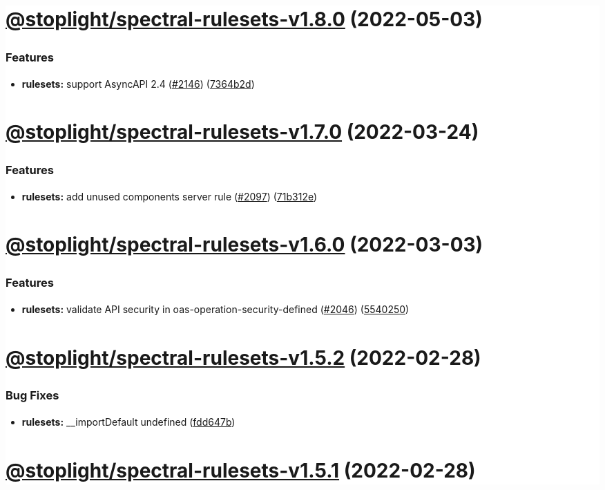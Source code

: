 # [@stoplight/spectral-rulesets-v1.8.0](https://github.com/stoplightio/spectral/compare/@stoplight/spectral-rulesets-v1.7.0...@stoplight/spectral-rulesets-v1.8.0) (2022-05-03)


### Features

* **rulesets:** support AsyncAPI 2.4 ([#2146](https://github.com/stoplightio/spectral/issues/2146)) ([7364b2d](https://github.com/stoplightio/spectral/commit/7364b2dd602f4f2a9367d8a8653b621b9fef4326))

# [@stoplight/spectral-rulesets-v1.7.0](https://github.com/stoplightio/spectral/compare/@stoplight/spectral-rulesets-v1.6.0...@stoplight/spectral-rulesets-v1.7.0) (2022-03-24)


### Features

* **rulesets:** add unused components server rule ([#2097](https://github.com/stoplightio/spectral/issues/2097)) ([71b312e](https://github.com/stoplightio/spectral/commit/71b312e34c85d8b4255832757b4b5afa8c5062a5))

# [@stoplight/spectral-rulesets-v1.6.0](https://github.com/stoplightio/spectral/compare/@stoplight/spectral-rulesets-v1.5.2...@stoplight/spectral-rulesets-v1.6.0) (2022-03-03)


### Features

* **rulesets:** validate API security in oas-operation-security-defined ([#2046](https://github.com/stoplightio/spectral/issues/2046)) ([5540250](https://github.com/stoplightio/spectral/commit/5540250035f0df290eb0cb0106606a2918471ec5))

# [@stoplight/spectral-rulesets-v1.5.2](https://github.com/stoplightio/spectral/compare/@stoplight/spectral-rulesets-v1.5.1...@stoplight/spectral-rulesets-v1.5.2) (2022-02-28)


### Bug Fixes

* **rulesets:** __importDefault undefined ([fdd647b](https://github.com/stoplightio/spectral/commit/fdd647b36b8d05c264b2320f0c8ea108e587d686))

# [@stoplight/spectral-rulesets-v1.5.1](https://github.com/stoplightio/spectral/compare/@stoplight/spectral-rulesets-v1.5.0...@stoplight/spectral-rulesets-v1.5.1) (2022-02-28)

